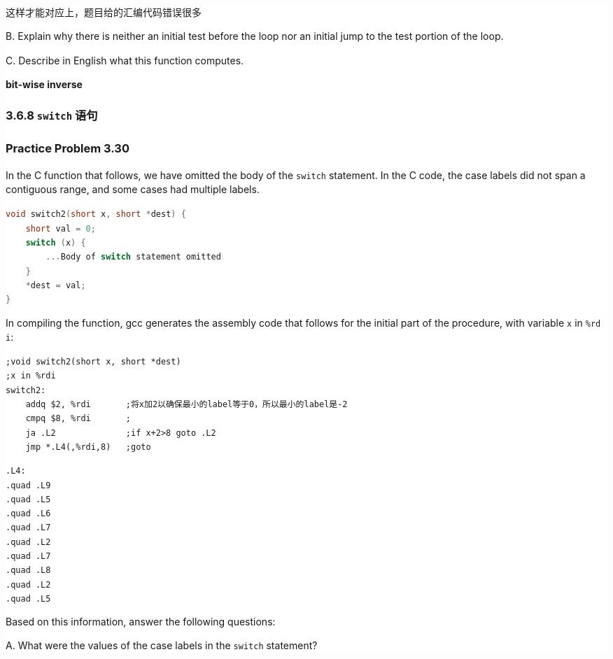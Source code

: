 这样才能对应上，题目给的汇编代码错误很多

B. Explain why there is neither an initial test before the loop nor an initial jump to the test portion of the loop. 

C. Describe in English what this function computes. 

**bit-wise inverse**



### 3.6.8 `switch` 语句

### Practice Problem 3.30

In the C function that follows, we have omitted the body of the `switch` statement. In the C code, the case labels did not span a contiguous range, and some cases had multiple labels.

```c
void switch2(short x, short *dest) {
    short val = 0;
    switch (x) {
    	...Body of switch statement omitted
    }
    *dest = val;
}
```

In compiling the function, gcc generates the assembly code that follows for the initial part of the procedure, with variable `x` in `%rdi`:

```assembly
;void switch2(short x, short *dest)
;x in %rdi
switch2:
    addq $2, %rdi		;将x加2以确保最小的label等于0，所以最小的label是-2
    cmpq $8, %rdi		;
    ja .L2				;if x+2>8 goto .L2
    jmp *.L4(,%rdi,8)	;goto 
```

```assembly
.L4:
.quad .L9
.quad .L5
.quad .L6
.quad .L7
.quad .L2
.quad .L7
.quad .L8
.quad .L2
.quad .L5
```

Based on this information, answer the following questions:

A. What were the values of the case labels in the `switch` statement?
